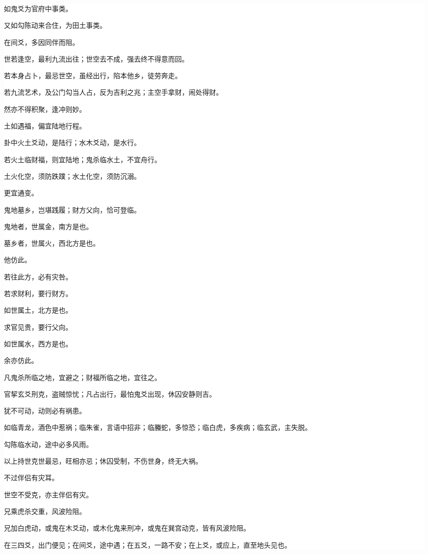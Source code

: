 如鬼爻为官府中事类。

又如勾陈动来合住，为田土事类。

在间爻，多因同伴而阻。

世若逢空，最利九流出往；世空去不成，强去终不得意而回。

若本身占卜，最忌世空，虽经出行，陷本他乡，徒劳奔走。

若九流艺术，及公门勾当人占，反为吉利之兆；主空手拿财，闹处得财。

然亦不得积聚，逢冲则妙。

土如遇福，偏宜陆地行程。

卦中火土爻动，是陆行；水木爻动，是水行。

若火土临财福，则宜陆地；鬼杀临水土，不宜舟行。

土火化空，须防跌蹼；水土化空，须防沉溺。

更宜通变。

鬼地墓乡，岂堪践履；财方父向，恰可登临。

鬼地者，世属金，南方是也。

墓乡者，世属火，西北方是也。

他仿此。

若往此方，必有灾咎。

若求财利，要行财方。

如世属土，北方是也。

求官见贵，要行父向。

如世属水，西方是也。

余亦仿此。

凡鬼杀所临之地，宜避之；财福所临之地，宜往之。

官挈玄爻刑克，盗贼惊忧；凡占出行，最怕鬼爻出现，休囚安静则吉。

犹不可动，动则必有祸患。

如临青龙，酒色中惹祸；临朱雀，言语中招非；临螣蛇，多惊恐；临白虎，多疾病；临玄武，主失脱。

勾陈临水动，途中必多风雨。

以上持世克世最忌，旺相亦忌；休囚受制，不伤世身，终无大祸。

不过伴侣有灾耳。

世空不受克，亦主伴侣有灾。

兄乘虎杀交重，风波险阻。

兄加白虎动，或鬼在木爻动，或木化鬼来刑冲，或鬼在巽宫动克，皆有风波险阻。

在三四爻，出门便见；在间爻，途中遇；在五爻，一路不安；在上爻，或应上，直至地头见也。
